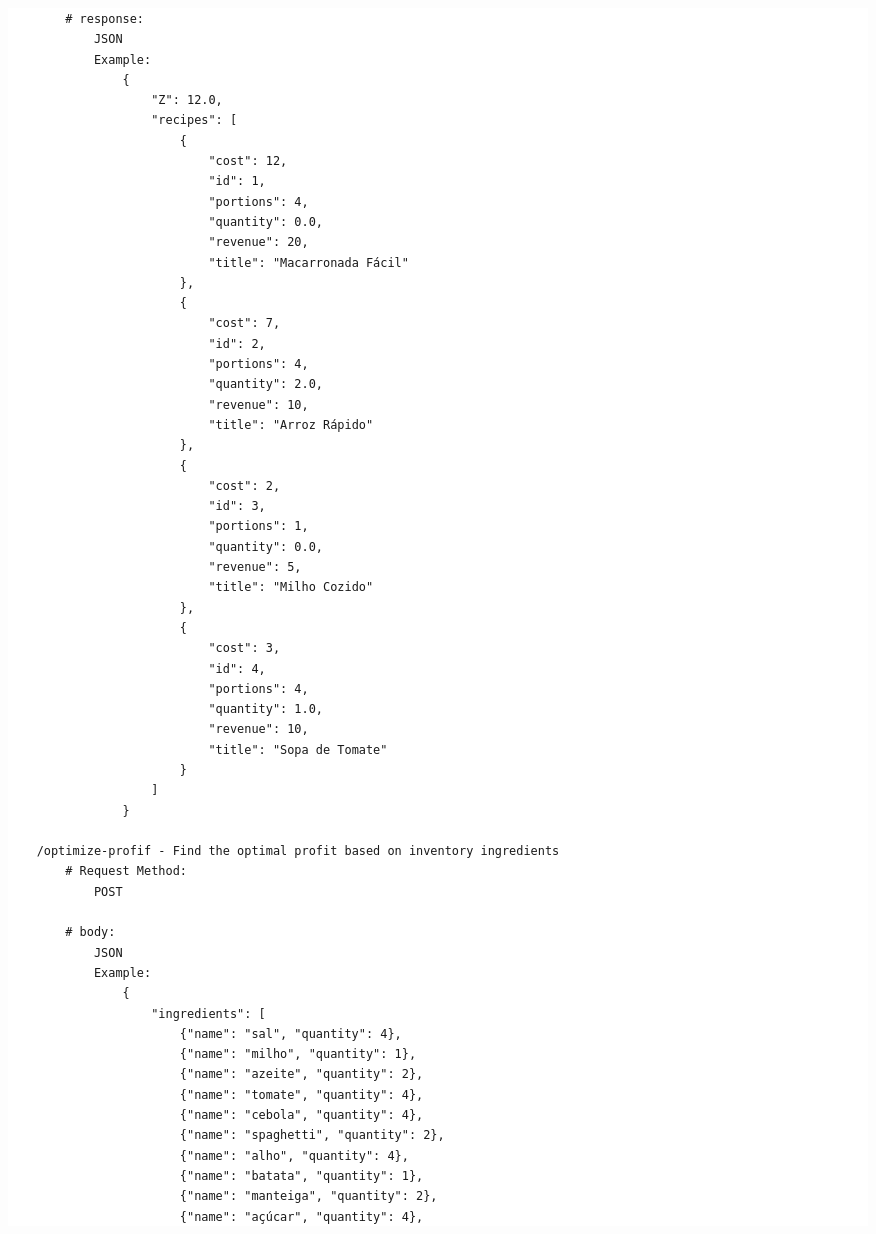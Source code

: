             # response:
                JSON
                Example:
                    {
                        "Z": 12.0,
                        "recipes": [
                            {
                                "cost": 12,
                                "id": 1,
                                "portions": 4,
                                "quantity": 0.0,
                                "revenue": 20,
                                "title": "Macarronada Fácil"
                            },
                            {
                                "cost": 7,
                                "id": 2,
                                "portions": 4,
                                "quantity": 2.0,
                                "revenue": 10,
                                "title": "Arroz Rápido"
                            },
                            {
                                "cost": 2,
                                "id": 3,
                                "portions": 1,
                                "quantity": 0.0,
                                "revenue": 5,
                                "title": "Milho Cozido"
                            },
                            {
                                "cost": 3,
                                "id": 4,
                                "portions": 4,
                                "quantity": 1.0,
                                "revenue": 10,
                                "title": "Sopa de Tomate"
                            }
                        ]
                    }

        /optimize-profif - Find the optimal profit based on inventory ingredients
            # Request Method:
                POST

            # body:
                JSON
                Example:
                    {
                        "ingredients": [
                            {"name": "sal", "quantity": 4},
                            {"name": "milho", "quantity": 1},
                            {"name": "azeite", "quantity": 2},
                            {"name": "tomate", "quantity": 4},
                            {"name": "cebola", "quantity": 4},
                            {"name": "spaghetti", "quantity": 2},
                            {"name": "alho", "quantity": 4},
                            {"name": "batata", "quantity": 1},
                            {"name": "manteiga", "quantity": 2},
                            {"name": "açúcar", "quantity": 4},
